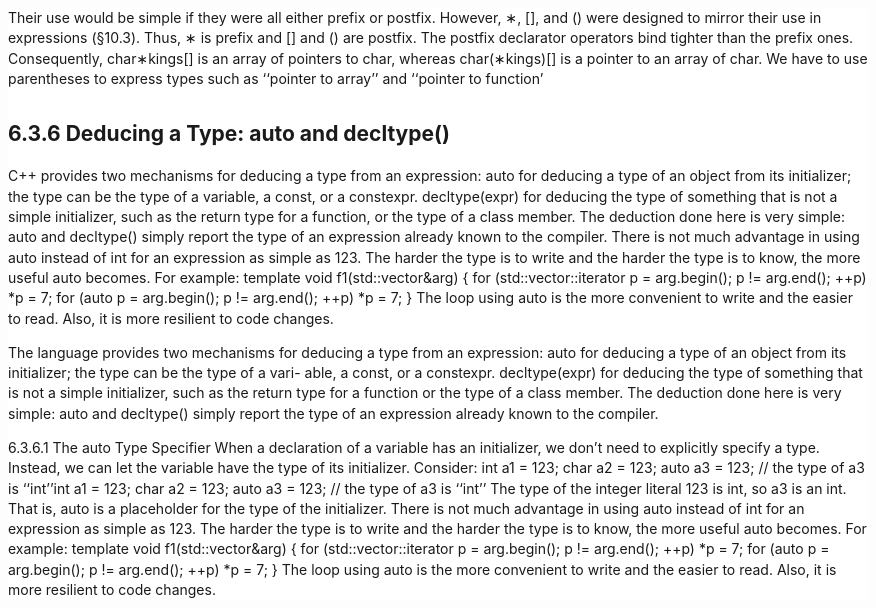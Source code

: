 
Their use would be simple if they were all either prefix or postfix. However, ∗, [], and () were designed to mirror their use in expressions (§10.3). Thus, ∗ is prefix and [] and () are postfix. The postfix declarator operators bind tighter than the prefix ones. Consequently, char∗kings[] is an array of pointers to char, whereas char(∗kings)[] is a pointer to an array of char. We have to use parentheses to express types such as ‘‘pointer to array’’ and ‘‘pointer to function’




## 6.3.6 Deducing a Type: auto and decltype()

C++ provides two mechanisms for deducing a type from an expression:
auto for deducing a type of an object from its initializer; the type can be the type of a variable, a const, or a constexpr.
decltype(expr) for deducing the type of something that is not a simple initializer, such as the return type for a function, or the type of a class member.
The deduction done here is very simple: auto and decltype() simply report the type of an expression already known to the compiler.
There is not much advantage in using auto instead of int for an expression as simple as 123. The harder the type is to write and the harder the type is to know, the more useful auto becomes. For example:
template<class T> void f1(std::vector<T>&arg)
{
for (std::vector<T>::iterator p = arg.begin(); p != arg.end(); ++p)
*p = 7;
for (auto p = arg.begin(); p != arg.end(); ++p)
*p = 7;
}
The loop using auto is the more convenient to write and the easier to read. Also, it is more resilient to code changes. 



The language provides two mechanisms for deducing a type from an expression:
auto for deducing a type of an object from its initializer; the type can be the type of a vari- able, a const, or a constexpr.
decltype(expr) for deducing the type of something that is not a simple initializer, such as the return type for a function or the type of a class member.
The deduction done here is very simple: auto and decltype() simply report the type of an expression already known to the compiler.

6.3.6.1 The auto Type Specifier
When a declaration of a variable has an initializer, we don’t need to explicitly specify a type. Instead, we can let the variable have the type of its initializer. Consider:
int a1 = 123; 
char a2 = 123;
auto a3 = 123; // the type of a3 is ‘‘int’’int a1 = 123; char a2 = 123;
auto a3 = 123; // the type of a3 is ‘‘int’’
The type of the integer literal 123 is int, so a3 is an int. That is, auto is a placeholder for the type of the initializer.
There is not much advantage in using auto instead of int for an expression as simple as 123. The harder the type is to write and the harder the type is to know, the more useful auto becomes. For example:
template<class T> void f1(std::vector<T>&arg)
{
for (std::vector<T>::iterator p = arg.begin(); p != arg.end(); ++p)
*p = 7;
for (auto p = arg.begin(); p != arg.end(); ++p)
*p = 7;
}
The loop using auto is the more convenient to write and the easier to read. Also, it is more resilient to code changes. 
